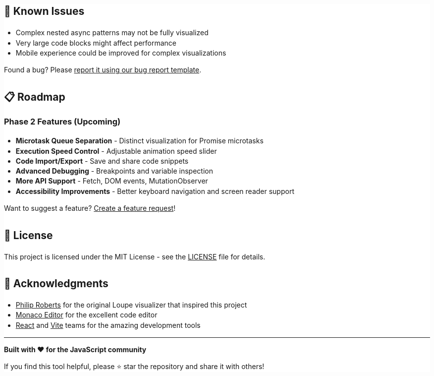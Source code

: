 ## 🐛 Known Issues

-   Complex nested async patterns may not be fully visualized
-   Very large code blocks might affect performance
-   Mobile experience could be improved for complex visualizations

Found a bug? Please [report it using our bug report template](.github/ISSUE_TEMPLATE/bug_report.md).

## 📋 Roadmap

### Phase 2 Features (Upcoming)

-   **Microtask Queue Separation** - Distinct visualization for Promise microtasks
-   **Execution Speed Control** - Adjustable animation speed slider
-   **Code Import/Export** - Save and share code snippets
-   **Advanced Debugging** - Breakpoints and variable inspection
-   **More API Support** - Fetch, DOM events, MutationObserver
-   **Accessibility Improvements** - Better keyboard navigation and screen reader support

Want to suggest a feature? [Create a feature request](.github/ISSUE_TEMPLATE/feature_request.md)!

## 📄 License

This project is licensed under the MIT License - see the [LICENSE](LICENSE) file for details.

## 🙏 Acknowledgments

-   [Philip Roberts](https://github.com/latentflip) for the original Loupe visualizer that inspired this project
-   [Monaco Editor](https://microsoft.github.io/monaco-editor/) for the excellent code editor
-   [React](https://reactjs.org/) and [Vite](https://vitejs.dev/) teams for the amazing development tools

---

**Built with ❤️ for the JavaScript community**

If you find this tool helpful, please ⭐ star the repository and share it with others!
